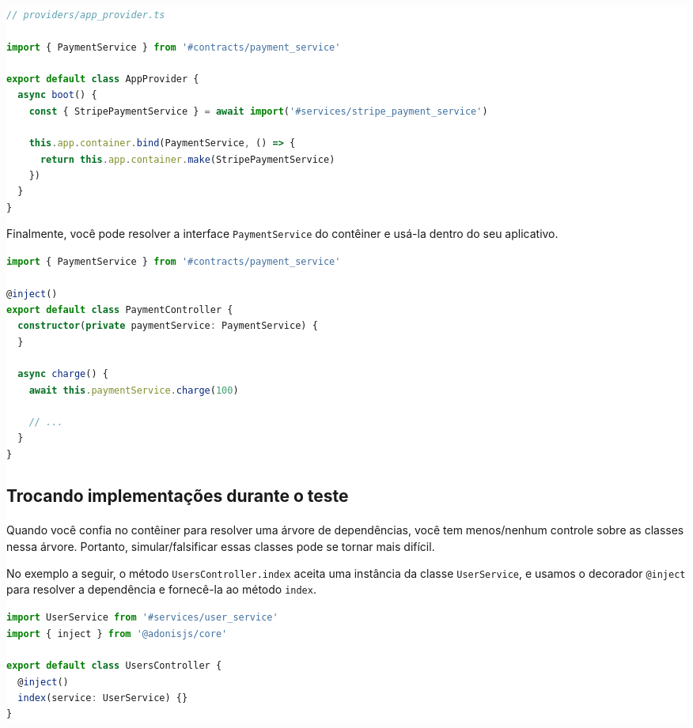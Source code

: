 ```ts
// providers/app_provider.ts

import { PaymentService } from '#contracts/payment_service'

export default class AppProvider {
  async boot() {
    const { StripePaymentService } = await import('#services/stripe_payment_service')
    
    this.app.container.bind(PaymentService, () => {
      return this.app.container.make(StripePaymentService)
    })
  }
}
```

Finalmente, você pode resolver a interface `PaymentService` do contêiner e usá-la dentro do seu aplicativo.

```ts
import { PaymentService } from '#contracts/payment_service'

@inject()
export default class PaymentController {
  constructor(private paymentService: PaymentService) {
  }

  async charge() {
    await this.paymentService.charge(100)
    
    // ...
  }
}
```

## Trocando implementações durante o teste

Quando você confia no contêiner para resolver uma árvore de dependências, você tem menos/nenhum controle sobre as classes nessa árvore. Portanto, simular/falsificar essas classes pode se tornar mais difícil.

No exemplo a seguir, o método `UsersController.index` aceita uma instância da classe `UserService`, e usamos o decorador `@inject` para resolver a dependência e fornecê-la ao método `index`.

```ts
import UserService from '#services/user_service'
import { inject } from '@adonisjs/core'

export default class UsersController {
  @inject()
  index(service: UserService) {}
}
```
